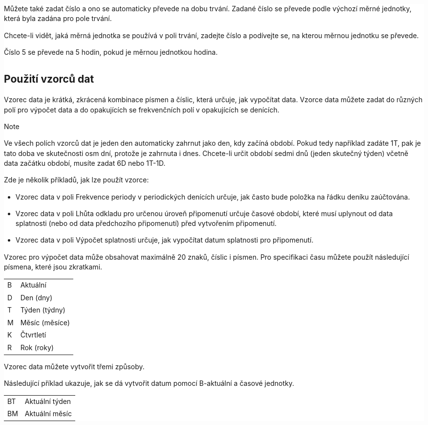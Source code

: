 Můžete také zadat číslo a ono se automaticky převede na dobu trvání. Zadané číslo se převede podle výchozí měrné jednotky, která byla zadána pro pole trvání.  

Chcete-li vidět, jaká měrná jednotka se používá v poli trvání, zadejte číslo a podívejte se, na kterou měrnou jednotku se převede.  

Číslo 5 se převede na 5 hodin, pokud je měrnou jednotkou hodina.  

## <a name="using-date-formulas"></a>Použití vzorců dat  
 Vzorec data je krátká, zkrácená kombinace písmen a číslic, která určuje, jak vypočítat data. Vzorce data můžete zadat do různých polí pro výpočet data a do opakujících se frekvenčních polí v opakujících se denících.  

> [!NOTE]  
> Ve všech polích vzorců dat je jeden den automaticky zahrnut jako den, kdy začíná období. Pokud tedy například zadáte 1T, pak je tato doba ve skutečnosti osm dní, protože je zahrnuta i dnes. Chcete-li určit období sedmi dnů (jeden skutečný týden) včetně data začátku období, musíte zadat 6D nebo 1T-1D.  

 Zde je několik příkladů, jak lze použít vzorce:  

- Vzorec data v poli Frekvence periody v periodických denících určuje, jak často bude položka na řádku deníku zaúčtována.  

- Vzorec data v poli Lhůta odkladu pro určenou úroveň připomenutí určuje časové období, které musí uplynout od data splatnosti (nebo od data předchozího připomenutí) před vytvořením připomenutí.  

- Vzorec data v poli Výpočet splatnosti určuje, jak vypočítat datum splatnosti pro připomenutí.  

 Vzorec pro výpočet data může obsahovat maximálně 20 znaků, číslic i písmen. Pro specifikaci času můžete použít následující písmena, které jsou zkratkami.  

|||  
|-|-|  
|B|Aktuální|  
|D|Den (dny)|  
|T|Týden (týdny)|  
|M|Měsíc (měsíce)|  
|K|Čtvrtletí|  
|R|Rok (roky)|  

Vzorec data můžete vytvořit třemi způsoby.  

Následující příklad ukazuje, jak se dá vytvořit datum pomocí B-aktuální a časové jednotky.  

|||  
|-|-|  
|BT|Aktuální týden|  
|BM|Aktuální měsíc|  
